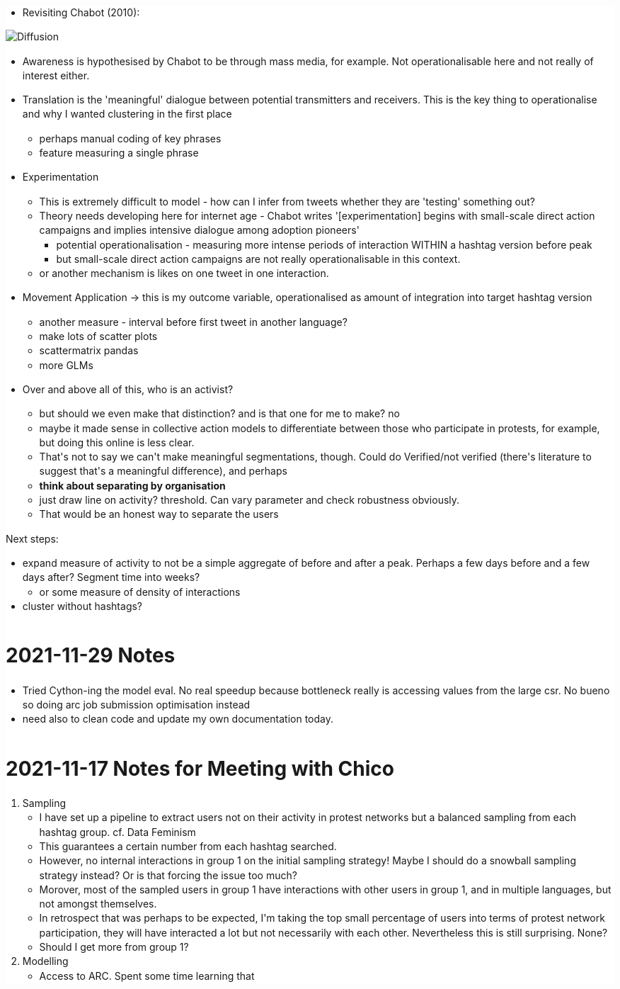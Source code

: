 * Revisiting Chabot (2010):

![Diffusion](diffusion.png)

* Awareness is hypothesised by Chabot to be through mass media, for example. Not operationalisable here and not really of interest either.
* Translation is the 'meaningful' dialogue between potential transmitters and receivers. This is the key thing to operationalise and why I wanted clustering in the first place
    * perhaps manual coding of key phrases
	* feature measuring a single phrase
* Experimentation
    * This is extremely difficult to model - how can I infer from tweets whether they are 'testing' something out?
    * Theory needs developing here for internet age - Chabot writes '[experimentation] begins with small-scale direct action campaigns and implies intensive dialogue among adoption pioneers'
        * potential operationalisation - measuring more intense periods of interaction WITHIN a hashtag version before peak
        * but small-scale direct action campaigns are not really operationalisable in this context.
    * or another mechanism is likes on one tweet in one interaction.
* Movement Application -> this is my outcome variable, operationalised as amount of integration into target hashtag version
    * another measure - interval before first tweet in another language?
    * make lots of scatter plots
    * scattermatrix pandas
    * more GLMs

* Over and above all of this, who is an activist?
    * but should we even make that distinction? and is that one for me to make? no
    * maybe it made sense in collective action models to differentiate between those who participate in protests, for example, but doing this online is less clear.
    * That's not to say we can't make meaningful segmentations, though. Could do Verified/not verified (there's literature to suggest that's a meaningful difference), and perhaps
    * **think about separating by organisation**
    * just draw line on activity? threshold. Can vary parameter and check robustness obviously.
    * That would be an honest way to separate the users

Next steps:

* expand measure of activity to not be a simple aggregate of before and after a peak. Perhaps a few days before and a few days after? Segment time into weeks?
    * or some measure of density of interactions
* cluster without hashtags?

# 2021-11-29 Notes
* Tried Cython-ing the model eval. No real speedup because bottleneck really is accessing values from the large csr. No bueno so doing arc job submission optimisation instead
* need also to clean code and update my own documentation today.

# 2021-11-17 Notes for Meeting with Chico
1. Sampling
	* I have set up a pipeline to extract users not on their activity in protest networks but a balanced sampling from each hashtag group. cf. Data Feminism
	* This guarantees a certain number from each hashtag searched.
	* However, no internal interactions in group 1 on the initial sampling strategy! Maybe I should do a snowball sampling strategy instead? Or is that forcing the issue too much?
	* Morover, most of the sampled users in group 1 have interactions with other users in group 1, and in multiple languages, but not amongst themselves.
	* In retrospect that was perhaps to be expected, I'm taking the top small percentage of users into terms of protest network participation, they will have interacted a lot but not necessarily with each other. Nevertheless this is still surprising. None?
	* Should I get more from group 1?
2. Modelling
	* Access to ARC. Spent some time learning that